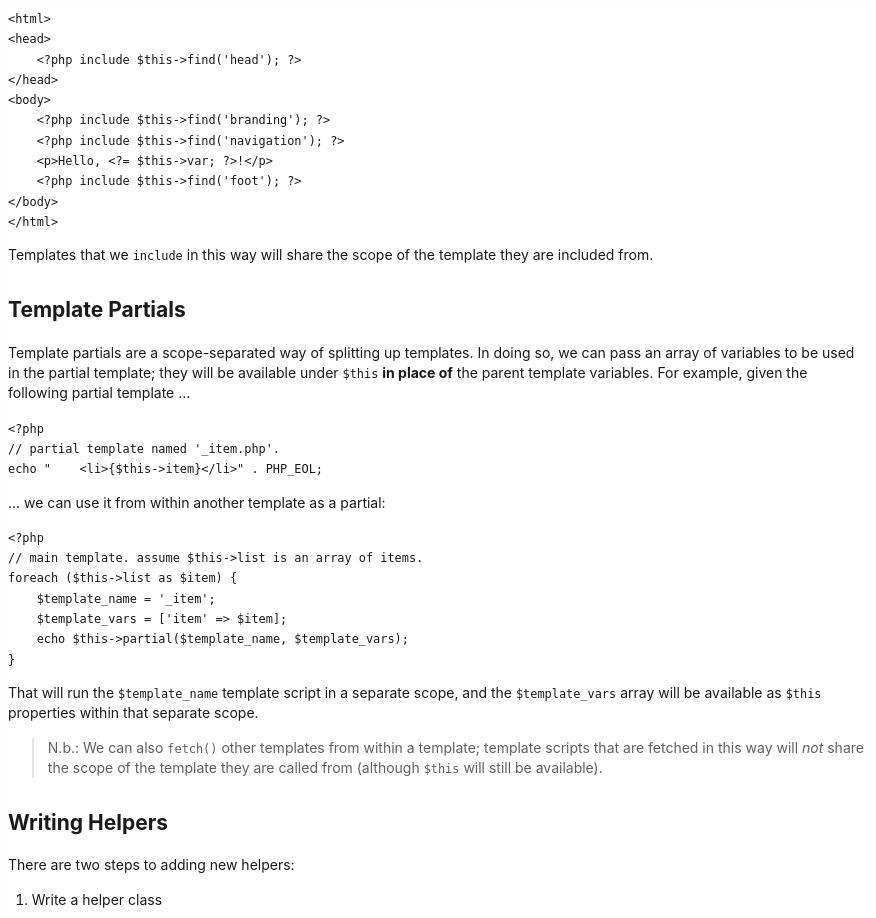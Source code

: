     <html>
    <head>
        <?php include $this->find('head'); ?>
    </head>
    <body>
        <?php include $this->find('branding'); ?>
        <?php include $this->find('navigation'); ?>
        <p>Hello, <?= $this->var; ?>!</p>
        <?php include $this->find('foot'); ?>
    </body>
    </html>


Templates that we `include` in this way will share the scope of the template
they are included from.


## Template Partials ##

Template partials are a scope-separated way of splitting up templates. In
doing so, we can pass an array of variables to be used in the partial
template; they will be available under `$this` **in place of** the parent
template variables. For example, given the following partial template ...

    
    <?php
    // partial template named '_item.php'.
    echo "    <li>{$this->item}</li>" . PHP_EOL;


... we can use it from within another template as a partial:

    
    <?php
    // main template. assume $this->list is an array of items.
    foreach ($this->list as $item) {
        $template_name = '_item';
        $template_vars = ['item' => $item];
        echo $this->partial($template_name, $template_vars);
    }


That will run the `$template_name` template script in a separate scope, and
the `$template_vars` array will be available as `$this` properties within that
separate scope.

> N.b.: We can also `fetch()` other templates from within a template;
> template scripts that are fetched in this way will *not* share the scope
> of the template they are called from (although `$this` will still be
> available).


## Writing Helpers ##

There are two steps to adding new helpers:

1. Write a helper class

